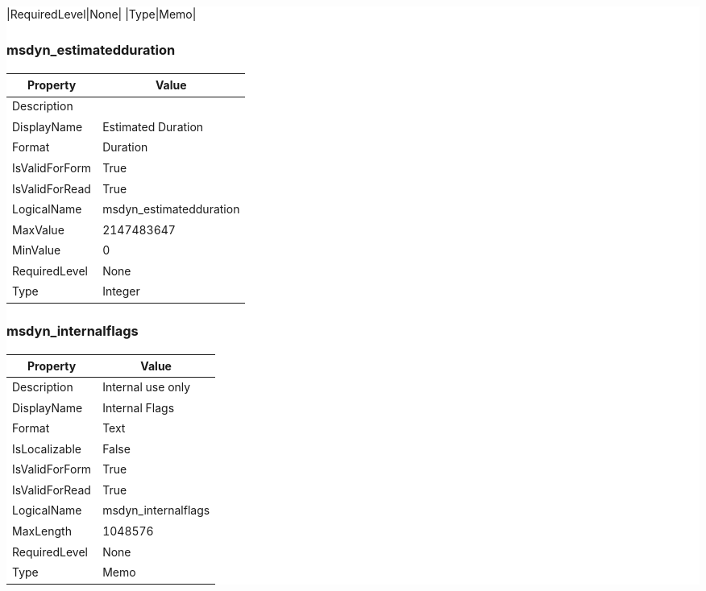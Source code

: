 |RequiredLevel|None|
|Type|Memo|


### <a name="BKMK_msdyn_estimatedduration"></a> msdyn_estimatedduration

|Property|Value|
|--------|-----|
|Description||
|DisplayName|Estimated Duration|
|Format|Duration|
|IsValidForForm|True|
|IsValidForRead|True|
|LogicalName|msdyn_estimatedduration|
|MaxValue|2147483647|
|MinValue|0|
|RequiredLevel|None|
|Type|Integer|


### <a name="BKMK_msdyn_internalflags"></a> msdyn_internalflags

|Property|Value|
|--------|-----|
|Description|Internal use only|
|DisplayName|Internal Flags|
|Format|Text|
|IsLocalizable|False|
|IsValidForForm|True|
|IsValidForRead|True|
|LogicalName|msdyn_internalflags|
|MaxLength|1048576|
|RequiredLevel|None|
|Type|Memo|

